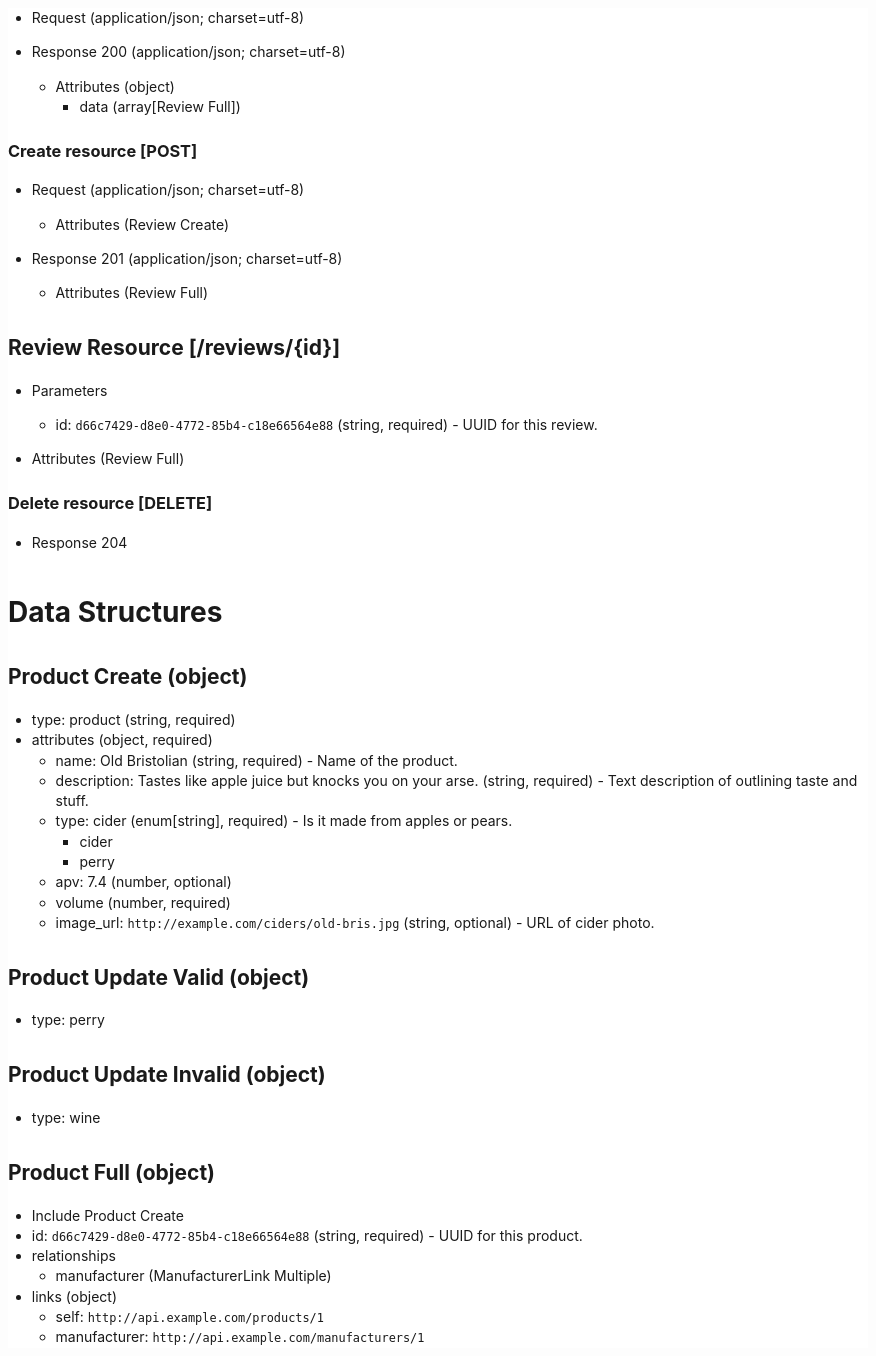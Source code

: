 - Request (application/json; charset=utf-8)

- Response 200 (application/json; charset=utf-8)

    - Attributes (object)
        - data (array[Review Full])

### Create resource [POST]

- Request (application/json; charset=utf-8)

    - Attributes (Review Create)

- Response 201 (application/json; charset=utf-8)

    - Attributes (Review Full)

## Review Resource [/reviews/{id}]

- Parameters
    - id: `d66c7429-d8e0-4772-85b4-c18e66564e88` (string, required) - UUID for this review.

- Attributes (Review Full)

### Delete resource [DELETE]

- Response 204


# Data Structures

## Product Create (object)
- type: product (string, required)
- attributes (object, required)
    - name: Old Bristolian (string, required) - Name of the product.
    - description: Tastes like apple juice but knocks you on your arse. (string,
      required) - Text description of outlining taste and stuff.
    - type: cider (enum[string], required) - Is it made from apples or pears.
        - cider
        - perry
    - apv: 7.4 (number, optional)
    - volume (number, required)
    - image_url: `http://example.com/ciders/old-bris.jpg` (string, optional) - URL
    of cider photo.

## Product Update Valid (object)
- type: perry

## Product Update Invalid (object)
- type: wine

## Product Full (object)
- Include Product Create
- id: `d66c7429-d8e0-4772-85b4-c18e66564e88` (string, required) - UUID for this product.
- relationships
   - manufacturer (ManufacturerLink Multiple)
- links (object)
    - self: `http://api.example.com/products/1`
    - manufacturer: `http://api.example.com/manufacturers/1`
